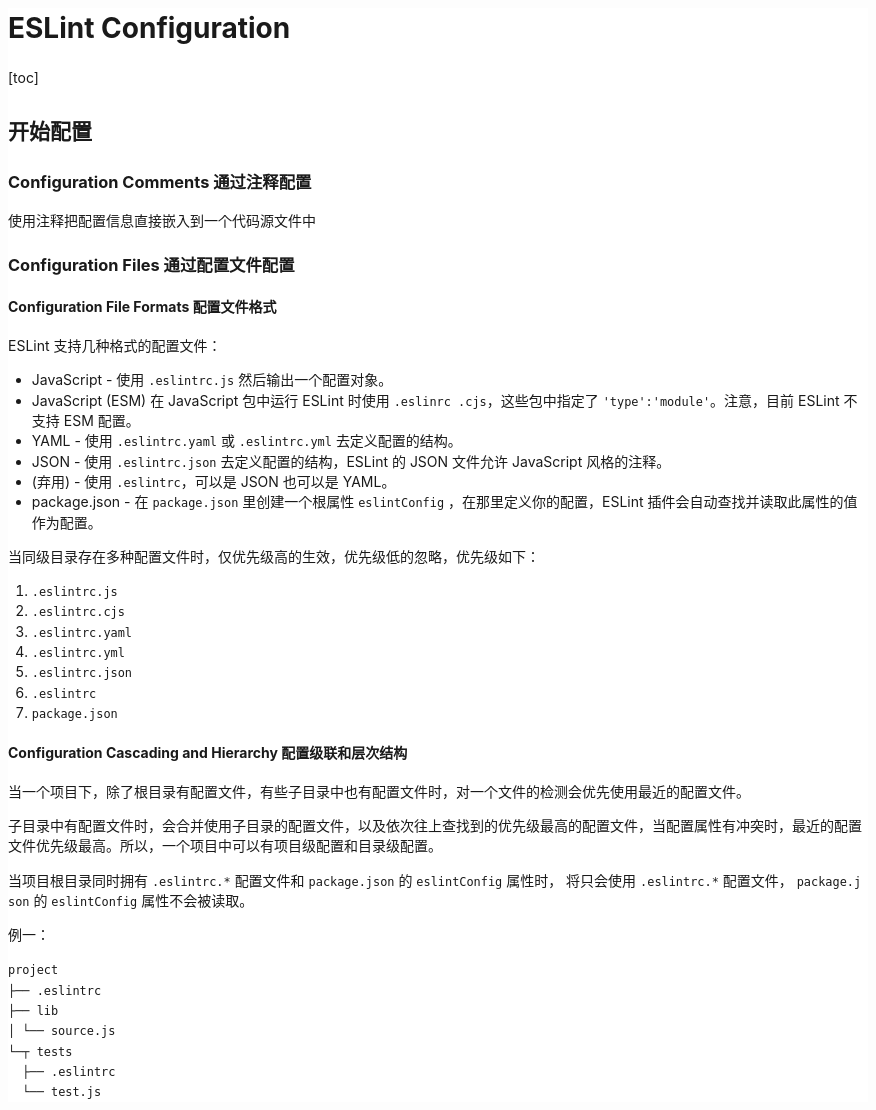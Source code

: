 # ESLint Configuration

[toc]

## 开始配置

### Configuration Comments 通过注释配置

使用注释把配置信息直接嵌入到一个代码源文件中

### Configuration Files 通过配置文件配置

#### Configuration File Formats 配置文件格式

ESLint 支持几种格式的配置文件：

- JavaScript - 使用 `.eslintrc.js` 然后输出一个配置对象。
- JavaScript (ESM) 在 JavaScript 包中运行 ESLint 时使用 `.eslinrc .cjs`，这些包中指定了 `'type':'module'`。注意，目前 ESLint 不支持 ESM 配置。
- YAML - 使用 `.eslintrc.yaml` 或 `.eslintrc.yml` 去定义配置的结构。
- JSON - 使用 `.eslintrc.json` 去定义配置的结构，ESLint 的 JSON 文件允许 JavaScript 风格的注释。
- (弃用) - 使用 `.eslintrc`，可以是 JSON 也可以是 YAML。
- package.json - 在 `package.json` 里创建一个根属性 `eslintConfig` ，在那里定义你的配置，ESLint 插件会自动查找并读取此属性的值作为配置。

当同级目录存在多种配置文件时，仅优先级高的生效，优先级低的忽略，优先级如下：

1. `.eslintrc.js`
2. `.eslintrc.cjs`
3. `.eslintrc.yaml`
4. `.eslintrc.yml`
5. `.eslintrc.json`
6. `.eslintrc`
7. `package.json`

#### Configuration Cascading and Hierarchy 配置级联和层次结构

当一个项目下，除了根目录有配置文件，有些子目录中也有配置文件时，对一个文件的检测会优先使用最近的配置文件。

子目录中有配置文件时，会合并使用子目录的配置文件，以及依次往上查找到的优先级最高的配置文件，当配置属性有冲突时，最近的配置文件优先级最高。所以，一个项目中可以有项目级配置和目录级配置。

当项目根目录同时拥有 `.eslintrc.*` 配置文件和 `package.json` 的 `eslintConfig` 属性时， 将只会使用 `.eslintrc.*` 配置文件， `package.json` 的 `eslintConfig` 属性不会被读取。

例一：

```bash
project
├── .eslintrc
├── lib
│ └── source.js
└─┬ tests
  ├── .eslintrc
  └── test.js
```
